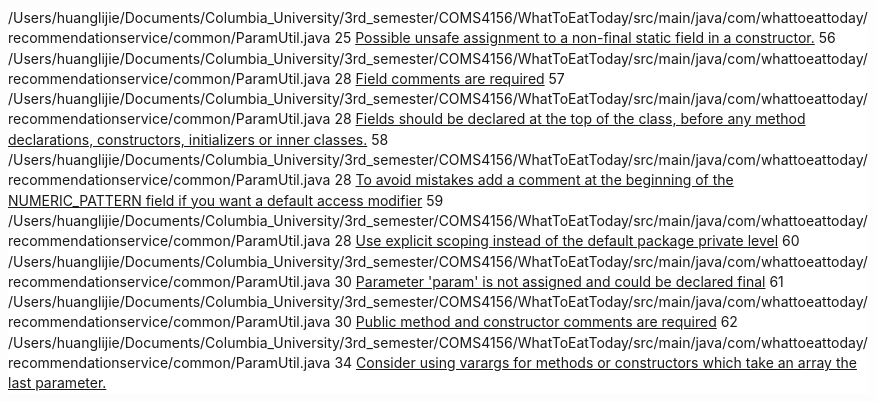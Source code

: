 <td width="*%">/Users/huanglijie/Documents/Columbia_University/3rd_semester/COMS4156/WhatToEatToday/src/main/java/com/whattoeattoday/recommendationservice/common/ParamUtil.java</td>
<td align="center" width="5%">25</td>
<td width="*"><a href="https://pmd.github.io/pmd-6.55.0/pmd_rules_java_errorprone.html#assignmenttononfinalstatic">Possible unsafe assignment to a non-final static field in a constructor.</a></td>
</tr>
<tr> 
<td align="center">56</td>
<td width="*%">/Users/huanglijie/Documents/Columbia_University/3rd_semester/COMS4156/WhatToEatToday/src/main/java/com/whattoeattoday/recommendationservice/common/ParamUtil.java</td>
<td align="center" width="5%">28</td>
<td width="*"><a href="https://pmd.github.io/pmd-6.55.0/pmd_rules_java_documentation.html#commentrequired">Field comments are required</a></td>
</tr>
<tr bgcolor="lightgrey"> 
<td align="center">57</td>
<td width="*%">/Users/huanglijie/Documents/Columbia_University/3rd_semester/COMS4156/WhatToEatToday/src/main/java/com/whattoeattoday/recommendationservice/common/ParamUtil.java</td>
<td align="center" width="5%">28</td>
<td width="*"><a href="https://pmd.github.io/pmd-6.55.0/pmd_rules_java_codestyle.html#fielddeclarationsshouldbeatstartofclass">Fields should be declared at the top of the class, before any method declarations, constructors, initializers or inner classes.</a></td>
</tr>
<tr> 
<td align="center">58</td>
<td width="*%">/Users/huanglijie/Documents/Columbia_University/3rd_semester/COMS4156/WhatToEatToday/src/main/java/com/whattoeattoday/recommendationservice/common/ParamUtil.java</td>
<td align="center" width="5%">28</td>
<td width="*"><a href="https://pmd.github.io/pmd-6.55.0/pmd_rules_java_codestyle.html#commentdefaultaccessmodifier">To avoid mistakes add a comment at the beginning of the NUMERIC_PATTERN field if you want a default access modifier</a></td>
</tr>
<tr bgcolor="lightgrey"> 
<td align="center">59</td>
<td width="*%">/Users/huanglijie/Documents/Columbia_University/3rd_semester/COMS4156/WhatToEatToday/src/main/java/com/whattoeattoday/recommendationservice/common/ParamUtil.java</td>
<td align="center" width="5%">28</td>
<td width="*"><a href="https://pmd.github.io/pmd-6.55.0/pmd_rules_java_codestyle.html#defaultpackage">Use explicit scoping instead of the default package private level</a></td>
</tr>
<tr> 
<td align="center">60</td>
<td width="*%">/Users/huanglijie/Documents/Columbia_University/3rd_semester/COMS4156/WhatToEatToday/src/main/java/com/whattoeattoday/recommendationservice/common/ParamUtil.java</td>
<td align="center" width="5%">30</td>
<td width="*"><a href="https://pmd.github.io/pmd-6.55.0/pmd_rules_java_codestyle.html#methodargumentcouldbefinal">Parameter 'param' is not assigned and could be declared final</a></td>
</tr>
<tr bgcolor="lightgrey"> 
<td align="center">61</td>
<td width="*%">/Users/huanglijie/Documents/Columbia_University/3rd_semester/COMS4156/WhatToEatToday/src/main/java/com/whattoeattoday/recommendationservice/common/ParamUtil.java</td>
<td align="center" width="5%">30</td>
<td width="*"><a href="https://pmd.github.io/pmd-6.55.0/pmd_rules_java_documentation.html#commentrequired">Public method and constructor comments are required</a></td>
</tr>
<tr> 
<td align="center">62</td>
<td width="*%">/Users/huanglijie/Documents/Columbia_University/3rd_semester/COMS4156/WhatToEatToday/src/main/java/com/whattoeattoday/recommendationservice/common/ParamUtil.java</td>
<td align="center" width="5%">34</td>
<td width="*"><a href="https://pmd.github.io/pmd-6.55.0/pmd_rules_java_bestpractices.html#usevarargs">Consider using varargs for methods or constructors which take an array the last parameter.</a></td>